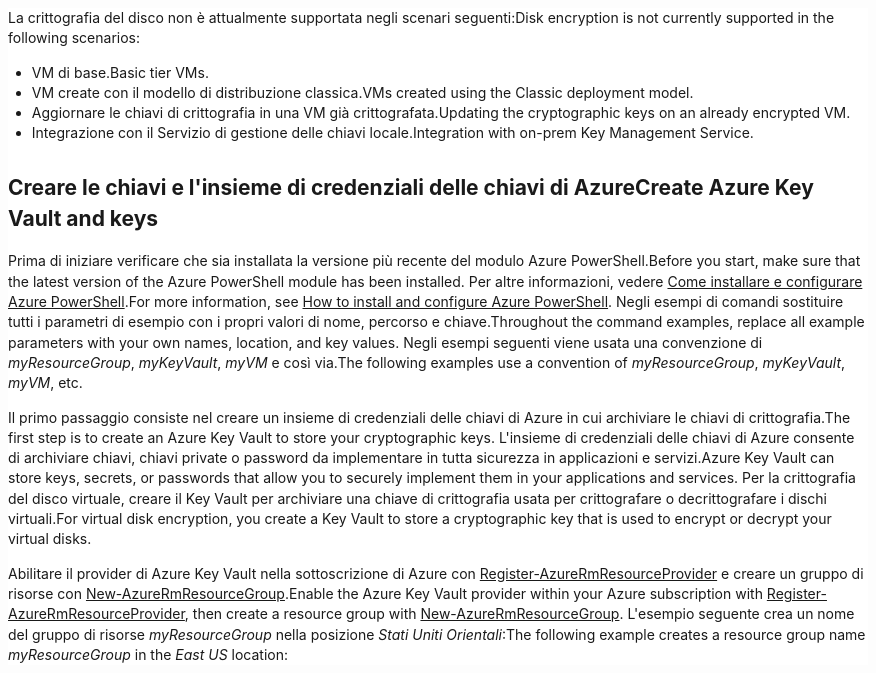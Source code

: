 <span data-ttu-id="c2ea6-141">La crittografia del disco non è attualmente supportata negli scenari seguenti:</span><span class="sxs-lookup"><span data-stu-id="c2ea6-141">Disk encryption is not currently supported in the following scenarios:</span></span>

* <span data-ttu-id="c2ea6-142">VM di base.</span><span class="sxs-lookup"><span data-stu-id="c2ea6-142">Basic tier VMs.</span></span>
* <span data-ttu-id="c2ea6-143">VM create con il modello di distribuzione classica.</span><span class="sxs-lookup"><span data-stu-id="c2ea6-143">VMs created using the Classic deployment model.</span></span>
* <span data-ttu-id="c2ea6-144">Aggiornare le chiavi di crittografia in una VM già crittografata.</span><span class="sxs-lookup"><span data-stu-id="c2ea6-144">Updating the cryptographic keys on an already encrypted VM.</span></span>
* <span data-ttu-id="c2ea6-145">Integrazione con il Servizio di gestione delle chiavi locale.</span><span class="sxs-lookup"><span data-stu-id="c2ea6-145">Integration with on-prem Key Management Service.</span></span>

## <a name="create-azure-key-vault-and-keys"></a><span data-ttu-id="c2ea6-146">Creare le chiavi e l'insieme di credenziali delle chiavi di Azure</span><span class="sxs-lookup"><span data-stu-id="c2ea6-146">Create Azure Key Vault and keys</span></span>
<span data-ttu-id="c2ea6-147">Prima di iniziare verificare che sia installata la versione più recente del modulo Azure PowerShell.</span><span class="sxs-lookup"><span data-stu-id="c2ea6-147">Before you start, make sure that the latest version of the Azure PowerShell module has been installed.</span></span> <span data-ttu-id="c2ea6-148">Per altre informazioni, vedere [Come installare e configurare Azure PowerShell](/powershell/azure/overview).</span><span class="sxs-lookup"><span data-stu-id="c2ea6-148">For more information, see [How to install and configure Azure PowerShell](/powershell/azure/overview).</span></span> <span data-ttu-id="c2ea6-149">Negli esempi di comandi sostituire tutti i parametri di esempio con i propri valori di nome, percorso e chiave.</span><span class="sxs-lookup"><span data-stu-id="c2ea6-149">Throughout the command examples, replace all example parameters with your own names, location, and key values.</span></span> <span data-ttu-id="c2ea6-150">Negli esempi seguenti viene usata una convenzione di *myResourceGroup*, *myKeyVault*, *myVM* e così via.</span><span class="sxs-lookup"><span data-stu-id="c2ea6-150">The following examples use a convention of *myResourceGroup*, *myKeyVault*, *myVM*, etc.</span></span>

<span data-ttu-id="c2ea6-151">Il primo passaggio consiste nel creare un insieme di credenziali delle chiavi di Azure in cui archiviare le chiavi di crittografia.</span><span class="sxs-lookup"><span data-stu-id="c2ea6-151">The first step is to create an Azure Key Vault to store your cryptographic keys.</span></span> <span data-ttu-id="c2ea6-152">L'insieme di credenziali delle chiavi di Azure consente di archiviare chiavi, chiavi private o password da implementare in tutta sicurezza in applicazioni e servizi.</span><span class="sxs-lookup"><span data-stu-id="c2ea6-152">Azure Key Vault can store keys, secrets, or passwords that allow you to securely implement them in your applications and services.</span></span> <span data-ttu-id="c2ea6-153">Per la crittografia del disco virtuale, creare il Key Vault per archiviare una chiave di crittografia usata per crittografare o decrittografare i dischi virtuali.</span><span class="sxs-lookup"><span data-stu-id="c2ea6-153">For virtual disk encryption, you create a Key Vault to store a cryptographic key that is used to encrypt or decrypt your virtual disks.</span></span> 

<span data-ttu-id="c2ea6-154">Abilitare il provider di Azure Key Vault nella sottoscrizione di Azure con [Register-AzureRmResourceProvider](/powershell/module/azurerm.resources/register-azurermresourceprovider) e creare un gruppo di risorse con [New-AzureRmResourceGroup](/powershell/module/azurerm.resources/new-azurermresourcegroup).</span><span class="sxs-lookup"><span data-stu-id="c2ea6-154">Enable the Azure Key Vault provider within your Azure subscription with [Register-AzureRmResourceProvider](/powershell/module/azurerm.resources/register-azurermresourceprovider), then create a resource group with [New-AzureRmResourceGroup](/powershell/module/azurerm.resources/new-azurermresourcegroup).</span></span> <span data-ttu-id="c2ea6-155">L'esempio seguente crea un nome del gruppo di risorse *myResourceGroup* nella posizione *Stati Uniti Orientali*:</span><span class="sxs-lookup"><span data-stu-id="c2ea6-155">The following example creates a resource group name *myResourceGroup* in the *East US* location:</span></span>
